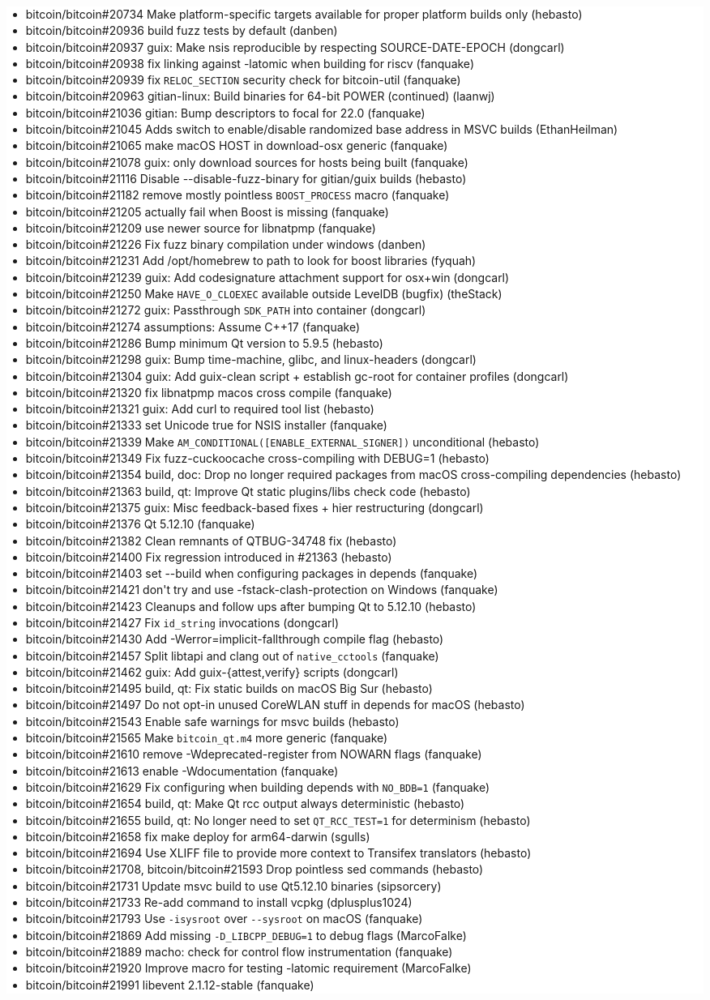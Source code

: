 - bitcoin/bitcoin#20734 Make platform-specific targets available for proper platform builds only (hebasto)
- bitcoin/bitcoin#20936 build fuzz tests by default (danben)
- bitcoin/bitcoin#20937 guix: Make nsis reproducible by respecting SOURCE-DATE-EPOCH (dongcarl)
- bitcoin/bitcoin#20938 fix linking against -latomic when building for riscv (fanquake)
- bitcoin/bitcoin#20939 fix `RELOC_SECTION` security check for bitcoin-util (fanquake)
- bitcoin/bitcoin#20963 gitian-linux: Build binaries for 64-bit POWER (continued) (laanwj)
- bitcoin/bitcoin#21036 gitian: Bump descriptors to focal for 22.0 (fanquake)
- bitcoin/bitcoin#21045 Adds switch to enable/disable randomized base address in MSVC builds (EthanHeilman)
- bitcoin/bitcoin#21065 make macOS HOST in download-osx generic (fanquake)
- bitcoin/bitcoin#21078 guix: only download sources for hosts being built (fanquake)
- bitcoin/bitcoin#21116 Disable --disable-fuzz-binary for gitian/guix builds (hebasto)
- bitcoin/bitcoin#21182 remove mostly pointless `BOOST_PROCESS` macro (fanquake)
- bitcoin/bitcoin#21205 actually fail when Boost is missing (fanquake)
- bitcoin/bitcoin#21209 use newer source for libnatpmp (fanquake)
- bitcoin/bitcoin#21226 Fix fuzz binary compilation under windows (danben)
- bitcoin/bitcoin#21231 Add /opt/homebrew to path to look for boost libraries (fyquah)
- bitcoin/bitcoin#21239 guix: Add codesignature attachment support for osx+win (dongcarl)
- bitcoin/bitcoin#21250 Make `HAVE_O_CLOEXEC` available outside LevelDB (bugfix) (theStack)
- bitcoin/bitcoin#21272 guix: Passthrough `SDK_PATH` into container (dongcarl)
- bitcoin/bitcoin#21274 assumptions:  Assume C++17 (fanquake)
- bitcoin/bitcoin#21286 Bump minimum Qt version to 5.9.5 (hebasto)
- bitcoin/bitcoin#21298 guix: Bump time-machine, glibc, and linux-headers (dongcarl)
- bitcoin/bitcoin#21304 guix: Add guix-clean script + establish gc-root for container profiles (dongcarl)
- bitcoin/bitcoin#21320 fix libnatpmp macos cross compile (fanquake)
- bitcoin/bitcoin#21321 guix: Add curl to required tool list (hebasto)
- bitcoin/bitcoin#21333 set Unicode true for NSIS installer (fanquake)
- bitcoin/bitcoin#21339 Make `AM_CONDITIONAL([ENABLE_EXTERNAL_SIGNER])` unconditional (hebasto)
- bitcoin/bitcoin#21349 Fix fuzz-cuckoocache cross-compiling with DEBUG=1 (hebasto)
- bitcoin/bitcoin#21354 build, doc: Drop no longer required packages from macOS cross-compiling dependencies (hebasto)
- bitcoin/bitcoin#21363 build, qt: Improve Qt static plugins/libs check code (hebasto)
- bitcoin/bitcoin#21375 guix: Misc feedback-based fixes + hier restructuring (dongcarl)
- bitcoin/bitcoin#21376 Qt 5.12.10 (fanquake)
- bitcoin/bitcoin#21382 Clean remnants of QTBUG-34748 fix (hebasto)
- bitcoin/bitcoin#21400 Fix regression introduced in #21363 (hebasto)
- bitcoin/bitcoin#21403 set --build when configuring packages in depends (fanquake)
- bitcoin/bitcoin#21421 don't try and use -fstack-clash-protection on Windows (fanquake)
- bitcoin/bitcoin#21423 Cleanups and follow ups after bumping Qt to 5.12.10 (hebasto)
- bitcoin/bitcoin#21427 Fix `id_string` invocations (dongcarl)
- bitcoin/bitcoin#21430 Add -Werror=implicit-fallthrough compile flag (hebasto)
- bitcoin/bitcoin#21457 Split libtapi and clang out of `native_cctools` (fanquake)
- bitcoin/bitcoin#21462 guix: Add guix-{attest,verify} scripts (dongcarl)
- bitcoin/bitcoin#21495 build, qt: Fix static builds on macOS Big Sur (hebasto)
- bitcoin/bitcoin#21497 Do not opt-in unused CoreWLAN stuff in depends for macOS (hebasto)
- bitcoin/bitcoin#21543 Enable safe warnings for msvc builds (hebasto)
- bitcoin/bitcoin#21565 Make `bitcoin_qt.m4` more generic (fanquake)
- bitcoin/bitcoin#21610 remove -Wdeprecated-register from NOWARN flags (fanquake)
- bitcoin/bitcoin#21613 enable -Wdocumentation (fanquake)
- bitcoin/bitcoin#21629 Fix configuring when building depends with `NO_BDB=1` (fanquake)
- bitcoin/bitcoin#21654 build, qt: Make Qt rcc output always deterministic (hebasto)
- bitcoin/bitcoin#21655 build, qt: No longer need to set `QT_RCC_TEST=1` for determinism (hebasto)
- bitcoin/bitcoin#21658 fix make deploy for arm64-darwin (sgulls)
- bitcoin/bitcoin#21694 Use XLIFF file to provide more context to Transifex translators (hebasto)
- bitcoin/bitcoin#21708, bitcoin/bitcoin#21593 Drop pointless sed commands (hebasto)
- bitcoin/bitcoin#21731 Update msvc build to use Qt5.12.10 binaries (sipsorcery)
- bitcoin/bitcoin#21733 Re-add command to install vcpkg (dplusplus1024)
- bitcoin/bitcoin#21793 Use `-isysroot` over `--sysroot` on macOS (fanquake)
- bitcoin/bitcoin#21869 Add missing `-D_LIBCPP_DEBUG=1` to debug flags (MarcoFalke)
- bitcoin/bitcoin#21889 macho: check for control flow instrumentation (fanquake)
- bitcoin/bitcoin#21920 Improve macro for testing -latomic requirement (MarcoFalke)
- bitcoin/bitcoin#21991 libevent 2.1.12-stable (fanquake)